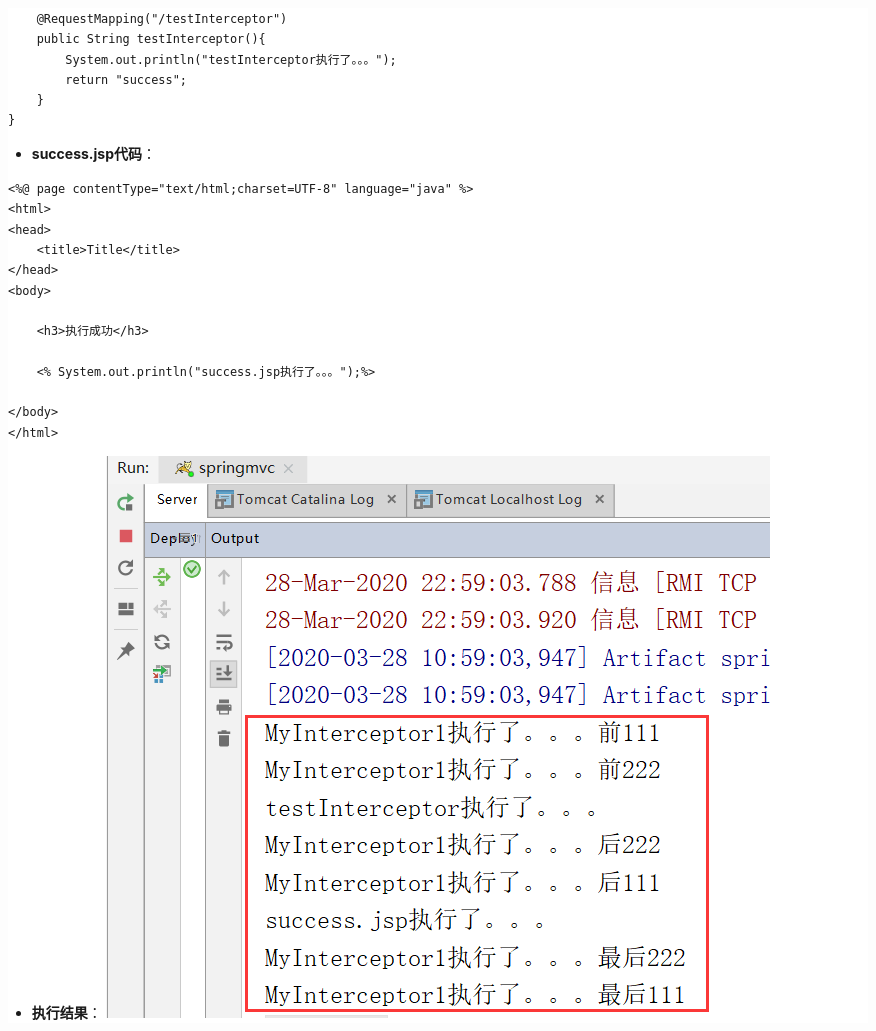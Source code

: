 ```
    @RequestMapping("/testInterceptor")
    public String testInterceptor(){
        System.out.println("testInterceptor执行了。。。");
        return "success";
    }
}
```
* **success.jsp代码**：
```
<%@ page contentType="text/html;charset=UTF-8" language="java" %>
<html>
<head>
    <title>Title</title>
</head>
<body>

    <h3>执行成功</h3>

    <% System.out.println("success.jsp执行了。。。");%>

</body>
</html>
```
* **执行结果**：
![image](SpringMVC框架之再见已是沧海桑田/11.png)